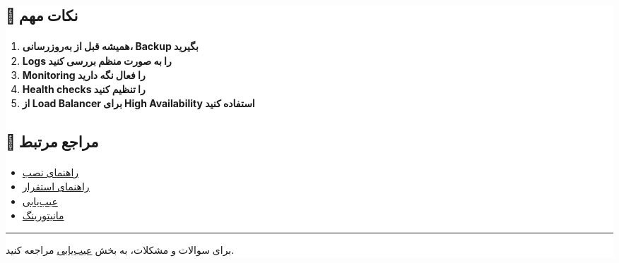 ## 📝 نکات مهم

1. **همیشه قبل از به‌روزرسانی، Backup بگیرید**
2. **Logs را به صورت منظم بررسی کنید**
3. **Monitoring را فعال نگه دارید**
4. **Health checks را تنظیم کنید**
5. **از Load Balancer برای High Availability استفاده کنید**

## 🔗 مراجع مرتبط

- [راهنمای نصب](INSTALLATION.md)
- [راهنمای استقرار](DEPLOYMENT.md)
- [عیب‌یابی](TROUBLESHOOTING.md)
- [مانیتورینگ](MONITORING.md)

---

برای سوالات و مشکلات، به بخش [عیب‌یابی](TROUBLESHOOTING.md) مراجعه کنید.
